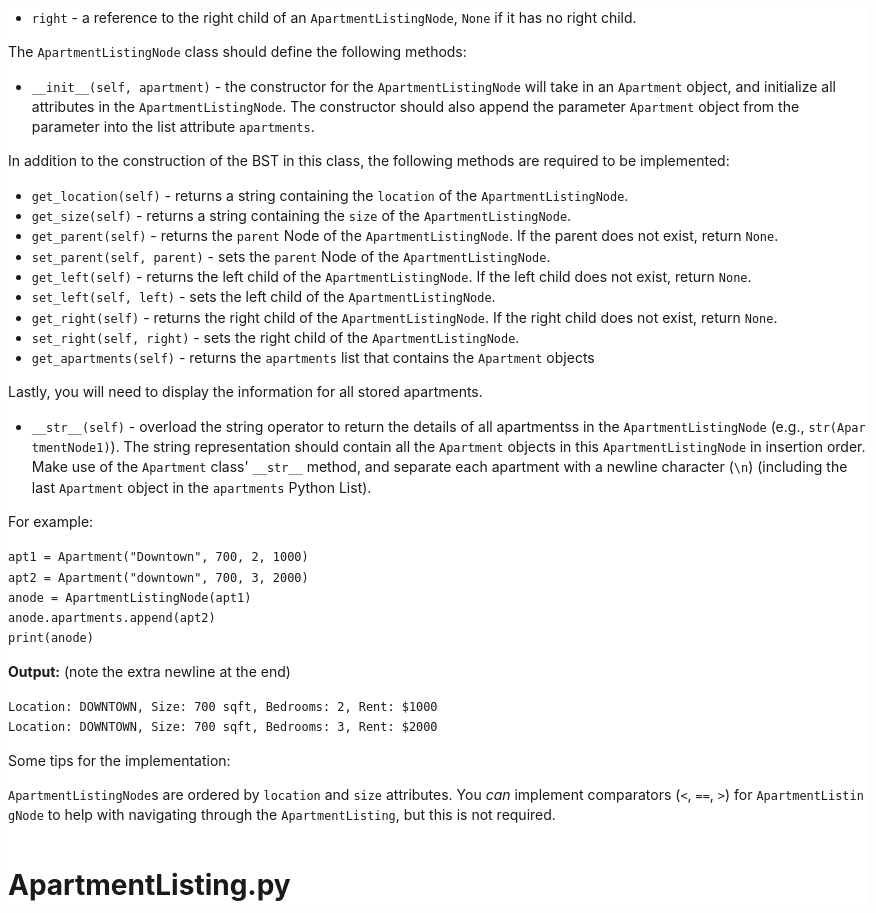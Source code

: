 * `right` - a reference to the right child of an `ApartmentListingNode`, `None` if it has no right child.

The `ApartmentListingNode` class should define the following methods:

* `__init__(self, apartment)` - the constructor for the `ApartmentListingNode` will take in an `Apartment` object, and initialize all attributes in the `ApartmentListingNode`. The constructor should also append the parameter `Apartment` object from the parameter into the list attribute `apartments`.

In addition to the construction of the BST in this class, the following methods are required to be implemented:
* `get_location(self)` - returns a string containing the `location` of the `ApartmentListingNode`.
* `get_size(self)` - returns a string containing the `size` of the `ApartmentListingNode`.
* `get_parent(self)` - returns the `parent` Node of the `ApartmentListingNode`. If the parent does not exist, return `None`.
* `set_parent(self, parent)` - sets the `parent` Node of the `ApartmentListingNode`.
* `get_left(self)` - returns the left child of the `ApartmentListingNode`. If the left child does not exist, return `None`.
* `set_left(self, left)` - sets the left child of the `ApartmentListingNode`.
* `get_right(self)` - returns the right child of the `ApartmentListingNode`. If the right child does not exist, return `None`.
* `set_right(self, right)` - sets the right child of the `ApartmentListingNode`.
* `get_apartments(self)` - returns the `apartments` list that contains the `Apartment` objects

Lastly, you will need to display the information for all stored apartments.

* `__str__(self)` - overload the string operator to return the details of all apartmentss in the `ApartmentListingNode` (e.g., `str(ApartmentNode1)`). The string representation should contain all the `Apartment` objects in this `ApartmentListingNode` in insertion order. Make use of the `Apartment` class' `__str__` method, and separate each apartment with a newline character (`\n`) (including the last `Apartment` object in the `apartments` Python List).

For example:

```
apt1 = Apartment("Downtown", 700, 2, 1000)
apt2 = Apartment("downtown", 700, 3, 2000)
anode = ApartmentListingNode(apt1)
anode.apartments.append(apt2)
print(anode)
```
**Output:** (note the extra newline at the end)
```
Location: DOWNTOWN, Size: 700 sqft, Bedrooms: 2, Rent: $1000
Location: DOWNTOWN, Size: 700 sqft, Bedrooms: 3, Rent: $2000

```

Some tips for the implementation:

`ApartmentListingNode`s are ordered by `location` and `size` attributes. You *can* implement comparators (`<`, `==`, `>`) for `ApartmentListingNode` to help with navigating through the `ApartmentListing`, but this is not required.

# ApartmentListing.py

